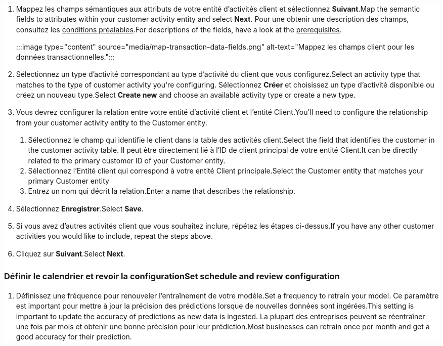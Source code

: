 1. <span data-ttu-id="9e498-178">Mappez les champs sémantiques aux attributs de votre entité d’activités client et sélectionnez **Suivant**.</span><span class="sxs-lookup"><span data-stu-id="9e498-178">Map the semantic fields to attributes within your customer activity entity and select **Next**.</span></span> <span data-ttu-id="9e498-179">Pour une obtenir une description des champs, consultez les [conditions préalables](#prerequisites).</span><span class="sxs-lookup"><span data-stu-id="9e498-179">For descriptions of the fields, have a look at the [prerequisites](#prerequisites).</span></span>

   :::image type="content" source="media/map-transaction-data-fields.png" alt-text="Mappez les champs client pour les données transactionnelles.":::

1. <span data-ttu-id="9e498-181">Sélectionnez un type d’activité correspondant au type d’activité du client que vous configurez.</span><span class="sxs-lookup"><span data-stu-id="9e498-181">Select an activity type that matches to the type of customer activity you're configuring.</span></span> <span data-ttu-id="9e498-182">Sélectionnez **Créer** et choisissez un type d’activité disponible ou créez un nouveau type.</span><span class="sxs-lookup"><span data-stu-id="9e498-182">Select **Create new** and choose an available activity type or create a new type.</span></span>

1. <span data-ttu-id="9e498-183">Vous devrez configurer la relation entre votre entité d’activité client et l’entité Client.</span><span class="sxs-lookup"><span data-stu-id="9e498-183">You'll need to configure the relationship from your customer activity entity to the Customer entity.</span></span>
    1. <span data-ttu-id="9e498-184">Sélectionnez le champ qui identifie le client dans la table des activités client.</span><span class="sxs-lookup"><span data-stu-id="9e498-184">Select the field that identifies the customer in the customer activity table.</span></span> <span data-ttu-id="9e498-185">Il peut être directement lié à l’ID de client principal de votre entité Client.</span><span class="sxs-lookup"><span data-stu-id="9e498-185">It can be directly related to the primary customer ID of your Customer entity.</span></span>
    1. <span data-ttu-id="9e498-186">Sélectionnez l’Entité client qui correspond à votre entité Client principale.</span><span class="sxs-lookup"><span data-stu-id="9e498-186">Select the Customer entity that matches your primary Customer entity</span></span>
    1. <span data-ttu-id="9e498-187">Entrez un nom qui décrit la relation.</span><span class="sxs-lookup"><span data-stu-id="9e498-187">Enter a name that describes the relationship.</span></span>

1. <span data-ttu-id="9e498-188">Sélectionnez **Enregistrer**.</span><span class="sxs-lookup"><span data-stu-id="9e498-188">Select **Save**.</span></span>

1. <span data-ttu-id="9e498-189">Si vous avez d’autres activités client que vous souhaitez inclure, répétez les étapes ci-dessus.</span><span class="sxs-lookup"><span data-stu-id="9e498-189">If you have any other customer activities you would like to include, repeat the steps above.</span></span>

1. <span data-ttu-id="9e498-190">Cliquez sur **Suivant**.</span><span class="sxs-lookup"><span data-stu-id="9e498-190">Select **Next**.</span></span>

### <a name="set-schedule-and-review-configuration"></a><span data-ttu-id="9e498-191">Définir le calendrier et revoir la configuration</span><span class="sxs-lookup"><span data-stu-id="9e498-191">Set schedule and review configuration</span></span>

1. <span data-ttu-id="9e498-192">Définissez une fréquence pour renouveler l’entraînement de votre modèle.</span><span class="sxs-lookup"><span data-stu-id="9e498-192">Set a frequency to retrain your model.</span></span> <span data-ttu-id="9e498-193">Ce paramètre est important pour mettre à jour la précision des prédictions lorsque de nouvelles données sont ingérées.</span><span class="sxs-lookup"><span data-stu-id="9e498-193">This setting is important to update the accuracy of predictions as new data is ingested.</span></span> <span data-ttu-id="9e498-194">La plupart des entreprises peuvent se réentraîner une fois par mois et obtenir une bonne précision pour leur prédiction.</span><span class="sxs-lookup"><span data-stu-id="9e498-194">Most businesses can retrain once per month and get a good accuracy for their prediction.</span></span>
